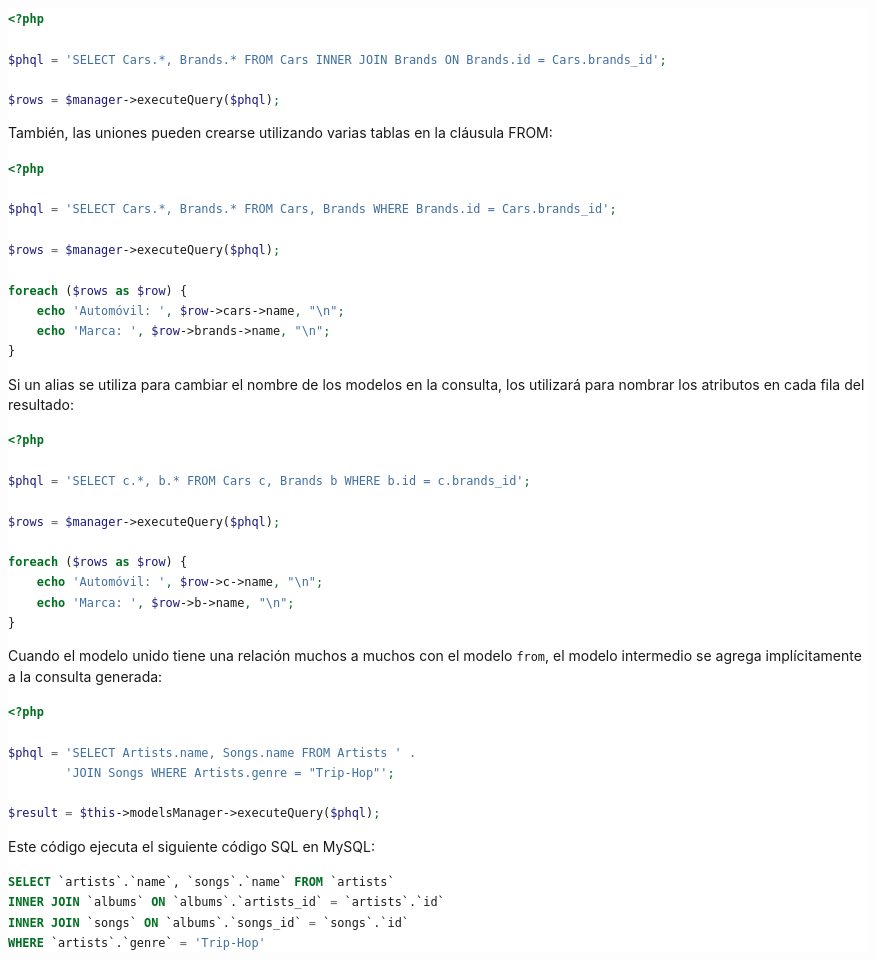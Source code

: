 ```php
<?php

$phql = 'SELECT Cars.*, Brands.* FROM Cars INNER JOIN Brands ON Brands.id = Cars.brands_id';

$rows = $manager->executeQuery($phql);
```

También, las uniones pueden crearse utilizando varias tablas en la cláusula FROM:

```php
<?php

$phql = 'SELECT Cars.*, Brands.* FROM Cars, Brands WHERE Brands.id = Cars.brands_id';

$rows = $manager->executeQuery($phql);

foreach ($rows as $row) {
    echo 'Automóvil: ', $row->cars->name, "\n";
    echo 'Marca: ', $row->brands->name, "\n";
}
```

Si un alias se utiliza para cambiar el nombre de los modelos en la consulta, los utilizará para nombrar los atributos en cada fila del resultado:

```php
<?php

$phql = 'SELECT c.*, b.* FROM Cars c, Brands b WHERE b.id = c.brands_id';

$rows = $manager->executeQuery($phql);

foreach ($rows as $row) {
    echo 'Automóvil: ', $row->c->name, "\n";
    echo 'Marca: ', $row->b->name, "\n";
}
```

Cuando el modelo unido tiene una relación muchos a muchos con el modelo `from`, el modelo intermedio se agrega implícitamente a la consulta generada:

```php
<?php

$phql = 'SELECT Artists.name, Songs.name FROM Artists ' .
        'JOIN Songs WHERE Artists.genre = "Trip-Hop"';

$result = $this->modelsManager->executeQuery($phql);
```

Este código ejecuta el siguiente código SQL en MySQL:

```sql
SELECT `artists`.`name`, `songs`.`name` FROM `artists`
INNER JOIN `albums` ON `albums`.`artists_id` = `artists`.`id`
INNER JOIN `songs` ON `albums`.`songs_id` = `songs`.`id`
WHERE `artists`.`genre` = 'Trip-Hop'
```
